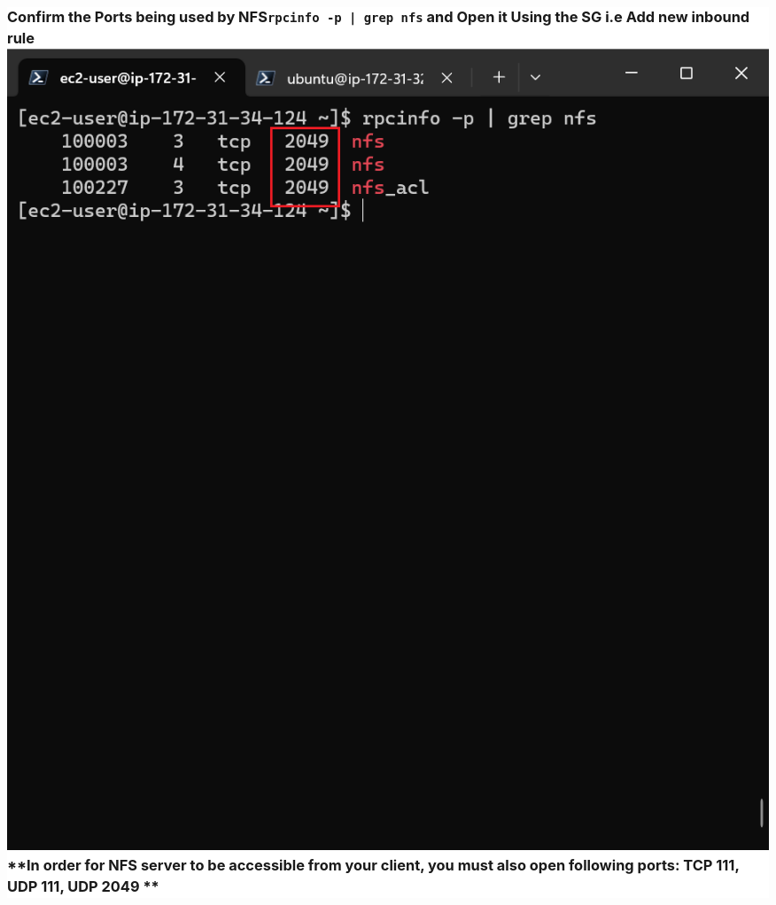### Confirm the Ports being used by NFS`rpcinfo -p | grep nfs` and Open it Using the SG i.e Add new inbound rule![ports](./img/nfs_ports.png)**In order for NFS server to be accessible from your client, you must also open following ports: TCP 111, UDP 111, UDP 2049 **